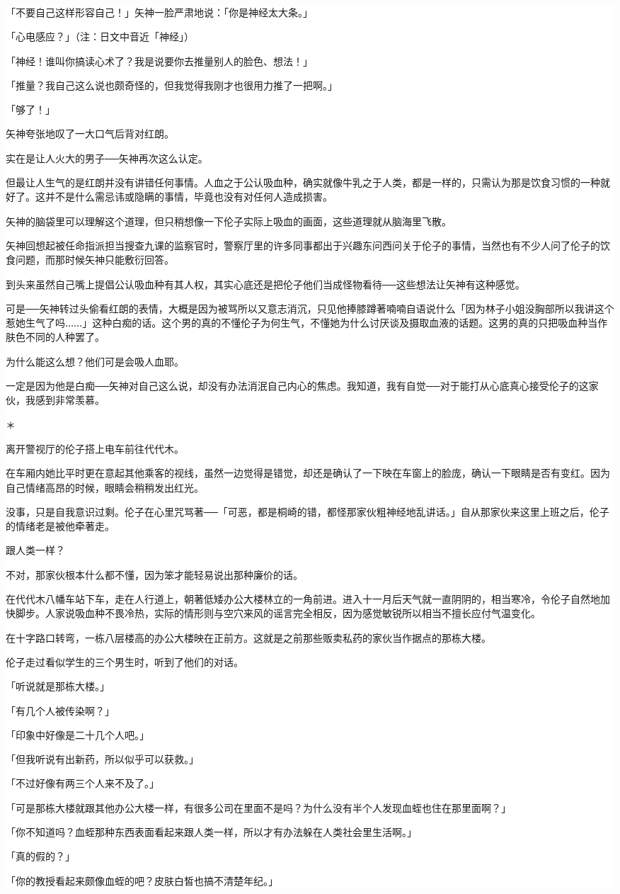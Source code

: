「不要自己这样形容自己！」矢神一脸严肃地说：「你是神经太大条。」

「心电感应？」（注：日文中音近「神经」）

「神经！谁叫你搞读心术了？我是说要你去推量别人的脸色、想法！」

「推量？我自己这么说也颇奇怪的，但我觉得我刚才也很用力推了一把啊。」

「够了！」

矢神夸张地叹了一大口气后背对红朗。

实在是让人火大的男子──矢神再次这么认定。

但最让人生气的是红朗并没有讲错任何事情。人血之于公认吸血种，确实就像牛乳之于人类，都是一样的，只需认为那是饮食习惯的一种就好了。这并不是什么需忌讳或隐瞒的事情，毕竟也没有对任何人造成损害。

矢神的脑袋里可以理解这个道理，但只稍想像一下伦子实际上吸血的画面，这些道理就从脑海里飞散。

矢神回想起被任命指派担当搜查九课的监察官时，警察厅里的许多同事都出于兴趣东问西问关于伦子的事情，当然也有不少人问了伦子的饮食问题，而那时候矢神只能敷衍回答。

到头来虽然自己嘴上提倡公认吸血种有其人权，其实心底还是把伦子他们当成怪物看待──这些想法让矢神有这种感觉。

可是──矢神转过头偷看红朗的表情，大概是因为被骂所以又意志消沉，只见他捧膝蹲著喃喃自语说什么「因为林子小姐没胸部所以我讲这个惹她生气了吗……」这种白痴的话。这个男的真的不懂伦子为何生气，不懂她为什么讨厌谈及摄取血液的话题。这男的真的只把吸血种当作肤色不同的人种罢了。

为什么能这么想？他们可是会吸人血耶。

一定是因为他是白痴──矢神对自己这么说，却没有办法消泯自己内心的焦虑。我知道，我有自觉──对于能打从心底真心接受伦子的这家伙，我感到非常羡慕。

＊

离开警视厅的伦子搭上电车前往代代木。

在车厢内她比平时更在意起其他乘客的视线，虽然一边觉得是错觉，却还是确认了一下映在车窗上的脸庞，确认一下眼睛是否有变红。因为自己情绪高昂的时候，眼睛会稍稍发出红光。

没事，只是自我意识过剩。伦子在心里咒骂著──「可恶，都是桐崎的错，都怪那家伙粗神经地乱讲话。」自从那家伙来这里上班之后，伦子的情绪老是被他牵著走。

跟人类一样？

不对，那家伙根本什么都不懂，因为笨才能轻易说出那种廉价的话。

在代代木八幡车站下车，走在人行道上，朝著低矮办公大楼林立的一角前进。进入十一月后天气就一直阴阴的，相当寒冷，令伦子自然地加快脚步。人家说吸血种不畏冷热，实际的情形则与空穴来风的谣言完全相反，因为感觉敏锐所以相当不擅长应付气温变化。

在十字路口转弯，一栋八层楼高的办公大楼映在正前方。这就是之前那些贩卖私药的家伙当作据点的那栋大楼。

伦子走过看似学生的三个男生时，听到了他们的对话。

「听说就是那栋大楼。」

「有几个人被传染啊？」

「印象中好像是二十几个人吧。」

「但我听说有出新药，所以似乎可以获救。」

「不过好像有两三个人来不及了。」

「可是那栋大楼就跟其他办公大楼一样，有很多公司在里面不是吗？为什么没有半个人发现血蛭也住在那里面啊？」

「你不知道吗？血蛭那种东西表面看起来跟人类一样，所以才有办法躲在人类社会里生活啊。」

「真的假的？」

「你的教授看起来颇像血蛭的吧？皮肤白皙也搞不清楚年纪。」
